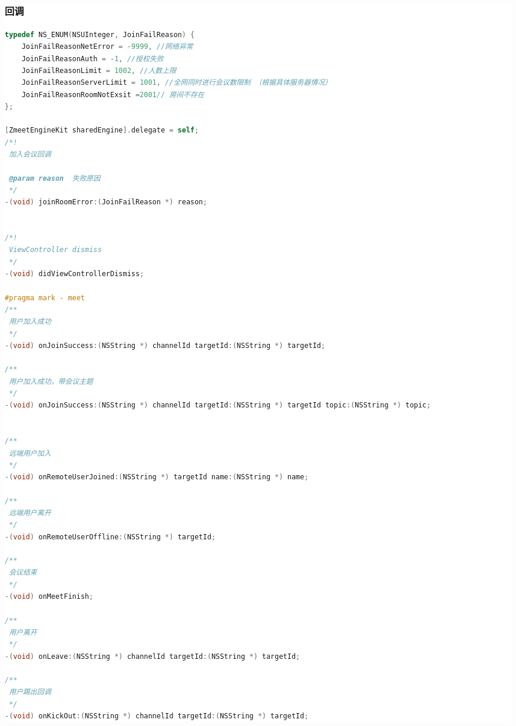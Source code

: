 

### 回调
```objective-c
typedef NS_ENUM(NSUInteger, JoinFailReason) {
    JoinFailReasonNetError = -9999, //网络异常
    JoinFailReasonAuth = -1, //授权失败
    JoinFailReasonLimit = 1002, //人数上限
    JoinFailReasonServerLimit = 1001, //全网同时进行会议数限制 （根据具体服务器情况）
    JoinFailReasonRoomNotExsit =2001// 房间不存在
};

[ZmeetEngineKit sharedEngine].delegate = self;
/*!
 加入会议回调
 
 @param reason  失败原因
 */
-(void) joinRoomError:(JoinFailReason *) reason;


/*!
 ViewController dismiss
 */
-(void) didViewControllerDismiss;

#pragma mark - meet
/**
 用户加入成功
 */
-(void) onJoinSuccess:(NSString *) channelId targetId:(NSString *) targetId;

/**
 用户加入成功，带会议主题
 */
-(void) onJoinSuccess:(NSString *) channelId targetId:(NSString *) targetId topic:(NSString *) topic;


/**
 远端用户加入
 */
-(void) onRemoteUserJoined:(NSString *) targetId name:(NSString *) name;

/**
 远端用户离开
 */
-(void) onRemoteUserOffline:(NSString *) targetId;

/**
 会议结束
 */
-(void) onMeetFinish;

/**
 用户离开
 */
-(void) onLeave:(NSString *) channelId targetId:(NSString *) targetId;

/**
 用户踢出回调
 */
-(void) onKickOut:(NSString *) channelId targetId:(NSString *) targetId;
```
